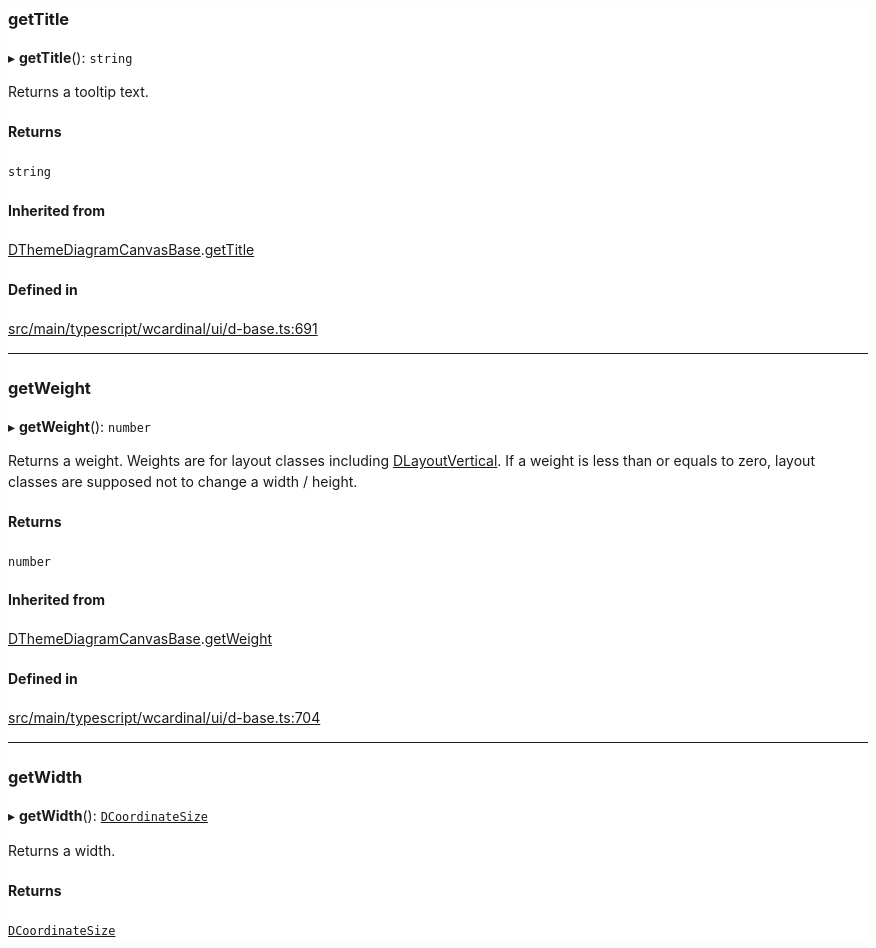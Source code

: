 ### getTitle

▸ **getTitle**(): `string`

Returns a tooltip text.

#### Returns

`string`

#### Inherited from

[DThemeDiagramCanvasBase](DThemeDiagramCanvasBase.md).[getTitle](DThemeDiagramCanvasBase.md#gettitle)

#### Defined in

[src/main/typescript/wcardinal/ui/d-base.ts:691](https://github.com/winter-cardinal/winter-cardinal-ui/blob/v0.407.0/src/main/typescript/wcardinal/ui/d-base.ts#L691)

___

### getWeight

▸ **getWeight**(): `number`

Returns a weight.
Weights are for layout classes including [DLayoutVertical](../classes/DLayoutVertical.md).
If a weight is less than or equals to zero, layout classes are supposed not to change a width / height.

#### Returns

`number`

#### Inherited from

[DThemeDiagramCanvasBase](DThemeDiagramCanvasBase.md).[getWeight](DThemeDiagramCanvasBase.md#getweight)

#### Defined in

[src/main/typescript/wcardinal/ui/d-base.ts:704](https://github.com/winter-cardinal/winter-cardinal-ui/blob/v0.407.0/src/main/typescript/wcardinal/ui/d-base.ts#L704)

___

### getWidth

▸ **getWidth**(): [`DCoordinateSize`](../index.md#dcoordinatesize)

Returns a width.

#### Returns

[`DCoordinateSize`](../index.md#dcoordinatesize)
